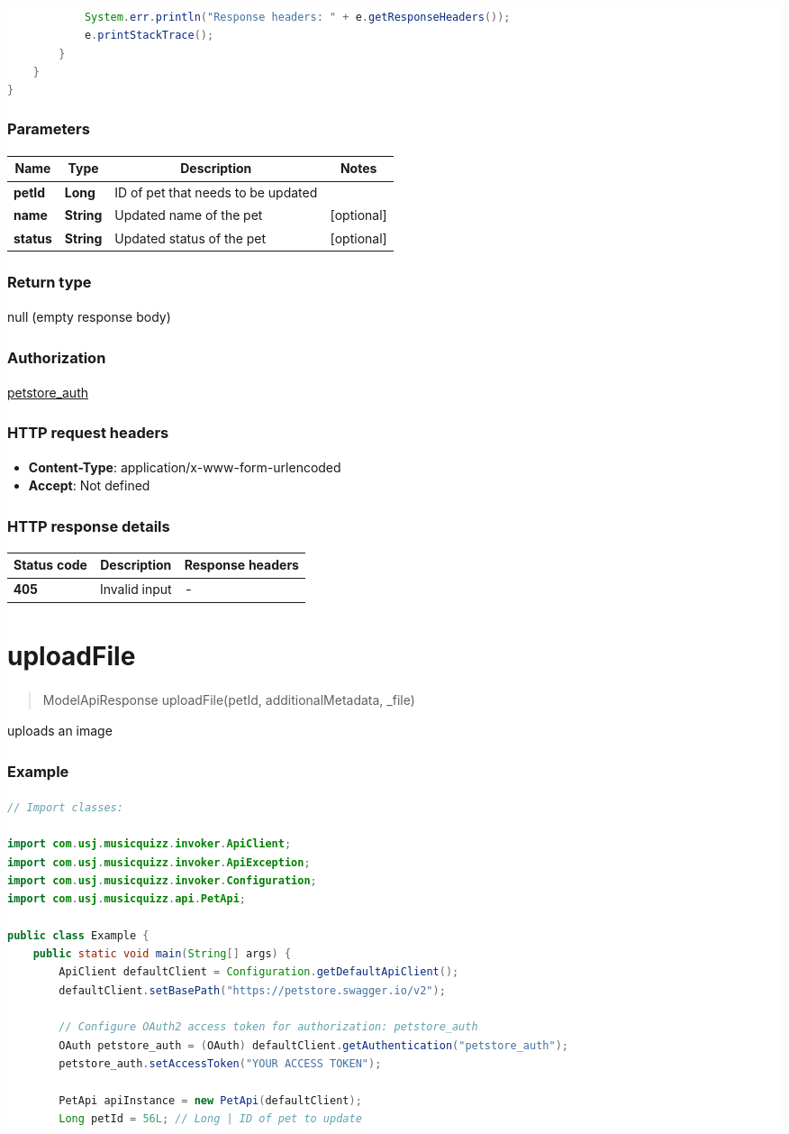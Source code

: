 ```java
            System.err.println("Response headers: " + e.getResponseHeaders());
            e.printStackTrace();
        }
    }
}
```

### Parameters

| Name | Type | Description  | Notes |
|------------- | ------------- | ------------- | -------------|
| **petId** | **Long**| ID of pet that needs to be updated | |
| **name** | **String**| Updated name of the pet | [optional] |
| **status** | **String**| Updated status of the pet | [optional] |

### Return type

null (empty response body)

### Authorization

[petstore_auth](../README.md#petstore_auth)

### HTTP request headers

 - **Content-Type**: application/x-www-form-urlencoded
 - **Accept**: Not defined

### HTTP response details
| Status code | Description | Response headers |
|-------------|-------------|------------------|
| **405** | Invalid input |  -  |

<a id="uploadFile"></a>
# **uploadFile**
> ModelApiResponse uploadFile(petId, additionalMetadata, _file)

uploads an image

### Example

```java
// Import classes:

import com.usj.musicquizz.invoker.ApiClient;
import com.usj.musicquizz.invoker.ApiException;
import com.usj.musicquizz.invoker.Configuration;
import com.usj.musicquizz.api.PetApi;

public class Example {
    public static void main(String[] args) {
        ApiClient defaultClient = Configuration.getDefaultApiClient();
        defaultClient.setBasePath("https://petstore.swagger.io/v2");

        // Configure OAuth2 access token for authorization: petstore_auth
        OAuth petstore_auth = (OAuth) defaultClient.getAuthentication("petstore_auth");
        petstore_auth.setAccessToken("YOUR ACCESS TOKEN");

        PetApi apiInstance = new PetApi(defaultClient);
        Long petId = 56L; // Long | ID of pet to update
```